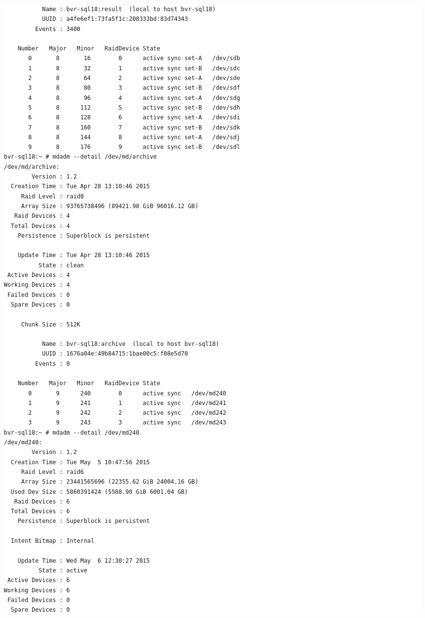 ```console
           Name : bvr-sql18:result  (local to host bvr-sql18)
           UUID : a4fe6ef1:73fa5f1c:208333bd:83d74343
         Events : 3400

    Number   Major   Minor   RaidDevice State
       0       8       16        0      active sync set-A   /dev/sdb
       1       8       32        1      active sync set-B   /dev/sdc
       2       8       64        2      active sync set-A   /dev/sde
       3       8       80        3      active sync set-B   /dev/sdf
       4       8       96        4      active sync set-A   /dev/sdg
       5       8      112        5      active sync set-B   /dev/sdh
       6       8      128        6      active sync set-A   /dev/sdi
       7       8      160        7      active sync set-B   /dev/sdk
       8       8      144        8      active sync set-A   /dev/sdj
       9       8      176        9      active sync set-B   /dev/sdl
bvr-sql18:~ # mdadm --detail /dev/md/archive
/dev/md/archive:
        Version : 1.2
  Creation Time : Tue Apr 28 13:10:46 2015
     Raid Level : raid0
     Array Size : 93765738496 (89421.98 GiB 96016.12 GB)
   Raid Devices : 4
  Total Devices : 4
    Persistence : Superblock is persistent

    Update Time : Tue Apr 28 13:10:46 2015
          State : clean
 Active Devices : 4
Working Devices : 4
 Failed Devices : 0
  Spare Devices : 0

     Chunk Size : 512K

           Name : bvr-sql18:archive  (local to host bvr-sql18)
           UUID : 1676a04e:49b84715:1bae00c5:f08e5d70
         Events : 0

    Number   Major   Minor   RaidDevice State
       0       9      240        0      active sync   /dev/md240
       1       9      241        1      active sync   /dev/md241
       2       9      242        2      active sync   /dev/md242
       3       9      243        3      active sync   /dev/md243
bvr-sql18:~ # mdadm --detail /dev/md240
/dev/md240:
        Version : 1.2
  Creation Time : Tue May  5 10:47:56 2015
     Raid Level : raid6
     Array Size : 23441565696 (22355.62 GiB 24004.16 GB)
  Used Dev Size : 5860391424 (5588.90 GiB 6001.04 GB)
   Raid Devices : 6
  Total Devices : 6
    Persistence : Superblock is persistent

  Intent Bitmap : Internal

    Update Time : Wed May  6 12:30:27 2015
          State : active
 Active Devices : 6
Working Devices : 6
 Failed Devices : 0
  Spare Devices : 0

```